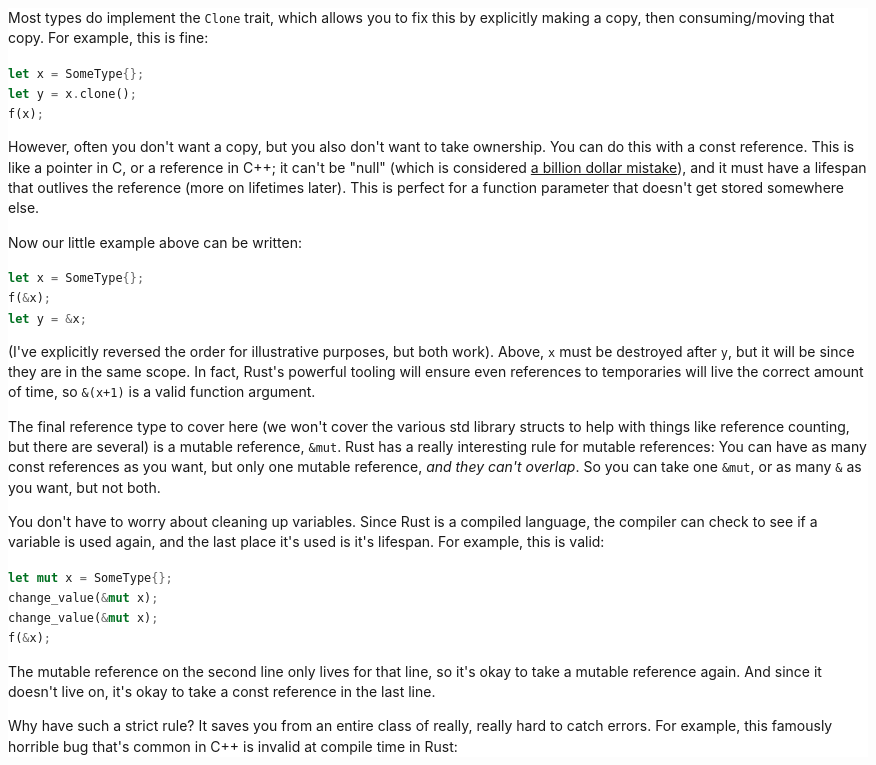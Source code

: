 Most types do implement the `Clone` trait, which allows you to fix this by
explicitly making a copy, then consuming/moving that copy. For example, this is
fine:

```rust
let x = SomeType{};
let y = x.clone();
f(x);
```

However, often you don't want a copy, but you also don't want to take ownership.
You can do this with a const reference. This is like a pointer in C, or a
reference in C++; it can't be "null" (which is considered
[a billion dollar mistake](https://www.infoq.com/presentations/Null-References-The-Billion-Dollar-Mistake-Tony-Hoare/)),
and it must have a lifespan that outlives the reference (more on lifetimes
later). This is perfect for a function parameter that doesn't get stored
somewhere else.

Now our little example above can be written:

```rust
let x = SomeType{};
f(&x);
let y = &x;
```

(I've explicitly reversed the order for illustrative purposes, but both work).
Above, `x` must be destroyed after `y`, but it will be since they are in the
same scope. In fact, Rust's powerful tooling will ensure even references to
temporaries will live the correct amount of time, so `&(x+1)` is a valid
function argument.

The final reference type to cover here (we won't cover the various std library
structs to help with things like reference counting, but there are several) is a
mutable reference, `&mut`. Rust has a really interesting rule for mutable
references: You can have as many const references as you want, but only one
mutable reference, _and they can't overlap_. So you can take one `&mut`, or as
many `&` as you want, but not both.

You don't have to worry about cleaning up variables. Since Rust is a compiled
language, the compiler can check to see if a variable is used again, and the
last place it's used is it's lifespan. For example, this is valid:

```rust
let mut x = SomeType{};
change_value(&mut x);
change_value(&mut x);
f(&x);
```

The mutable reference on the second line only lives for that line, so it's okay
to take a mutable reference again. And since it doesn't live on, it's okay to
take a const reference in the last line.

Why have such a strict rule? It saves you from an entire class of really, really
hard to catch errors. For example, this famously horrible bug that's common in
C++ is invalid at compile time in Rust:
